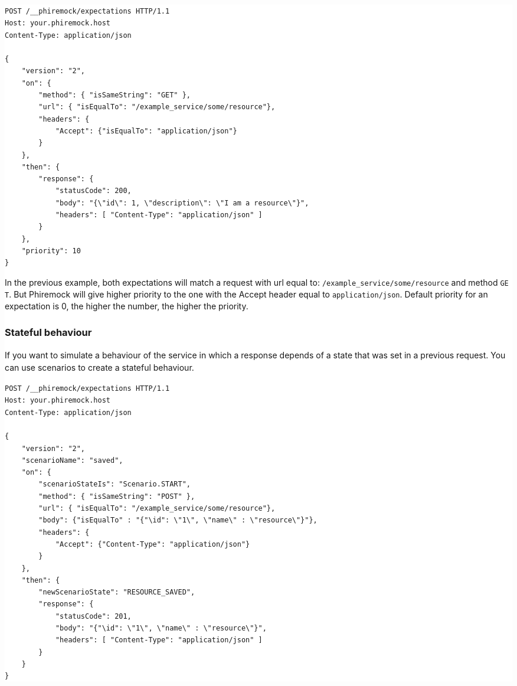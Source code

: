```
POST /__phiremock/expectations HTTP/1.1
Host: your.phiremock.host
Content-Type: application/json

{
    "version": "2",
    "on": {
        "method": { "isSameString": "GET" },
        "url": { "isEqualTo": "/example_service/some/resource"},
        "headers": {
            "Accept": {"isEqualTo": "application/json"}
        }
    },
    "then": {
        "response": {
            "statusCode": 200,
            "body": "{\"id\": 1, \"description\": \"I am a resource\"}",
            "headers": [ "Content-Type": "application/json" ]
        }
    },
    "priority": 10    
}
```

In the previous example, both expectations will match a request with url equal to: `/example_service/some/resource` and method `GET`. But Phiremock will give higher priority to the one with the Accept header equal to `application/json`.
Default priority for an expectation is 0, the higher the number, the higher the priority.

### Stateful behaviour
If you want to simulate a behaviour of the service in which a response depends of a state that was set in a previous request. You can use scenarios to create a stateful behaviour.

```
POST /__phiremock/expectations HTTP/1.1
Host: your.phiremock.host
Content-Type: application/json

{
    "version": "2",
    "scenarioName": "saved",
    "on": {
        "scenarioStateIs": "Scenario.START",
        "method": { "isSameString": "POST" },
        "url": { "isEqualTo": "/example_service/some/resource"},
        "body": {"isEqualTo" : "{"\id": \"1\", \"name\" : \"resource\"}"},
        "headers": {
            "Accept": {"Content-Type": "application/json"}
        }
    },
    "then": {
        "newScenarioState": "RESOURCE_SAVED",
        "response": {
            "statusCode": 201,
            "body": "{"\id": \"1\", \"name\" : \"resource\"}",
            "headers": [ "Content-Type": "application/json" ]
        }
    }
}
```
